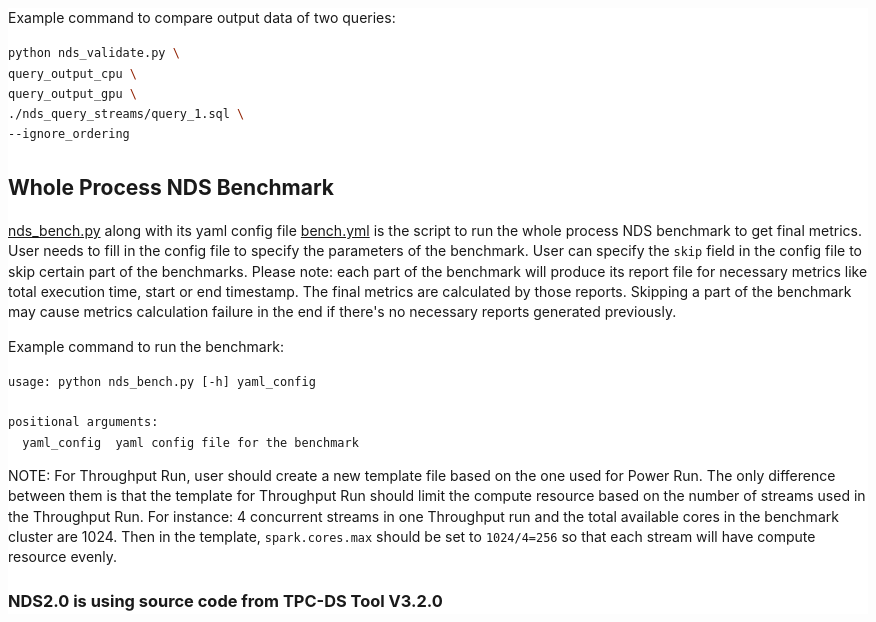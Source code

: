 Example command to compare output data of two queries:

```bash
python nds_validate.py \
query_output_cpu \
query_output_gpu \
./nds_query_streams/query_1.sql \
--ignore_ordering
```

## Whole Process NDS Benchmark

[nds_bench.py](./nds_bench.py) along with its yaml config file [bench.yml](./bench.yml) is the script
to run the whole process NDS benchmark to get final metrics.
User needs to fill in the config file to specify the parameters of the benchmark.
User can specify the `skip` field in the config file to skip certain part of the benchmarks.
Please note: each part of the benchmark will produce its report file for necessary metrics like total
execution time, start or end timestamp. The final metrics are calculated by those reports. Skipping
a part of the benchmark may cause metrics calculation failure in the end if there's no necessary reports
generated previously.

Example command to run the benchmark:

```text
usage: python nds_bench.py [-h] yaml_config

positional arguments:
  yaml_config  yaml config file for the benchmark
```

NOTE: For Throughput Run, user should create a new template file based on the one used for Power Run.
The only difference between them is that the template for Throughput Run should limit the compute resource
based on the number of streams used in the Throughput Run.
For instance: 4 concurrent streams in one Throughput run and the total available cores in the benchmark cluster
are 1024. Then in the template, `spark.cores.max` should be set to `1024/4=256` so that each stream will have
compute resource evenly.

### NDS2.0 is using source code from TPC-DS Tool V3.2.0
